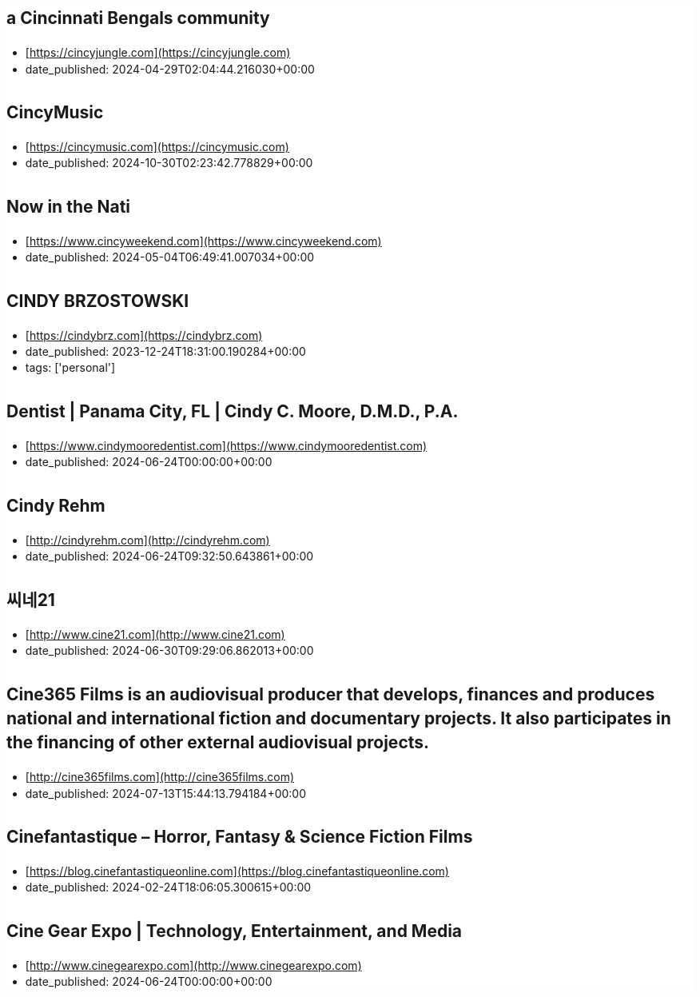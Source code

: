  ## a Cincinnati Bengals community
 - [https://cincyjungle.com](https://cincyjungle.com)
 - date_published: 2024-04-29T02:04:44.216030+00:00

 ## CincyMusic
 - [https://cincymusic.com](https://cincymusic.com)
 - date_published: 2024-10-30T02:23:42.778829+00:00

 ## Now in the Nati
 - [https://www.cincyweekend.com](https://www.cincyweekend.com)
 - date_published: 2024-05-04T06:49:41.007034+00:00

 ## CINDY BRZOSTOWSKI
 - [https://cindybrz.com](https://cindybrz.com)
 - date_published: 2023-12-24T18:31:00.190284+00:00
 - tags: ['personal']

 ## Dentist | Panama City, FL | Cindy C. Moore, D.M.D., P.A.
 - [https://www.cindymooredentist.com](https://www.cindymooredentist.com)
 - date_published: 2024-06-24T00:00:00+00:00

 ## Cindy Rehm
 - [http://cindyrehm.com](http://cindyrehm.com)
 - date_published: 2024-06-24T09:32:50.643861+00:00

 ## 씨네21
 - [http://www.cine21.com](http://www.cine21.com)
 - date_published: 2024-06-30T09:29:06.862013+00:00

 ## Cine365 Films is an audiovisual producer that develops, finances and produces national and international fiction and documentary projects. It also participates in the financing of other external audiovisual projects.
 - [http://cine365films.com](http://cine365films.com)
 - date_published: 2024-07-13T15:44:13.794184+00:00

 ## Cinefantastique – Horror, Fantasy & Science Fiction Films
 - [https://blog.cinefantastiqueonline.com](https://blog.cinefantastiqueonline.com)
 - date_published: 2024-02-24T18:06:05.300615+00:00

 ## Cine Gear Expo | Technology, Entertainment, and Media
 - [http://www.cinegearexpo.com](http://www.cinegearexpo.com)
 - date_published: 2024-06-24T00:00:00+00:00
